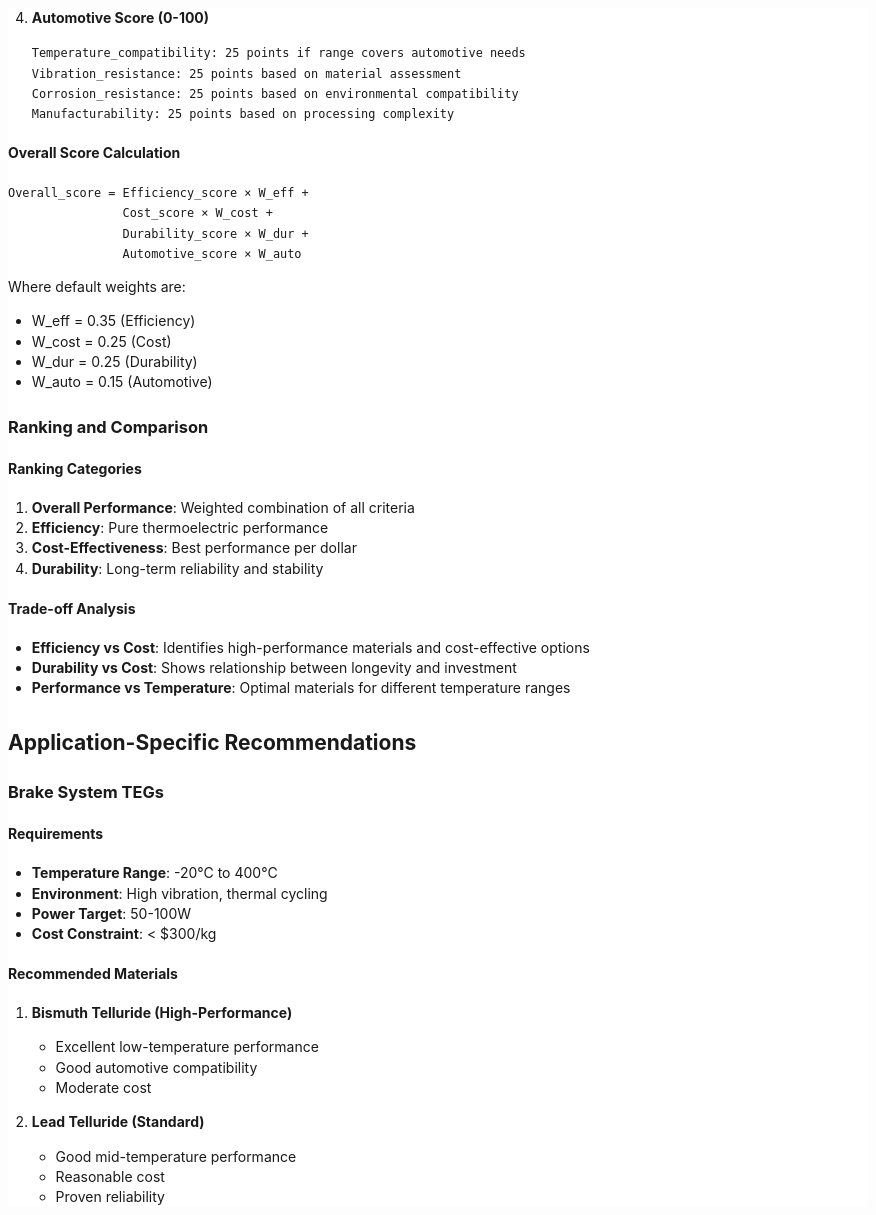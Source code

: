 4. **Automotive Score (0-100)**
   ```
   Temperature_compatibility: 25 points if range covers automotive needs
   Vibration_resistance: 25 points based on material assessment
   Corrosion_resistance: 25 points based on environmental compatibility
   Manufacturability: 25 points based on processing complexity
   ```

#### Overall Score Calculation
```
Overall_score = Efficiency_score × W_eff + 
                Cost_score × W_cost + 
                Durability_score × W_dur + 
                Automotive_score × W_auto
```

Where default weights are:
- W_eff = 0.35 (Efficiency)
- W_cost = 0.25 (Cost)
- W_dur = 0.25 (Durability)
- W_auto = 0.15 (Automotive)

### Ranking and Comparison

#### Ranking Categories
1. **Overall Performance**: Weighted combination of all criteria
2. **Efficiency**: Pure thermoelectric performance
3. **Cost-Effectiveness**: Best performance per dollar
4. **Durability**: Long-term reliability and stability

#### Trade-off Analysis
- **Efficiency vs Cost**: Identifies high-performance materials and cost-effective options
- **Durability vs Cost**: Shows relationship between longevity and investment
- **Performance vs Temperature**: Optimal materials for different temperature ranges

## Application-Specific Recommendations

### Brake System TEGs

#### Requirements
- **Temperature Range**: -20°C to 400°C
- **Environment**: High vibration, thermal cycling
- **Power Target**: 50-100W
- **Cost Constraint**: < $300/kg

#### Recommended Materials
1. **Bismuth Telluride (High-Performance)**
   - Excellent low-temperature performance
   - Good automotive compatibility
   - Moderate cost

2. **Lead Telluride (Standard)**
   - Good mid-temperature performance
   - Reasonable cost
   - Proven reliability
